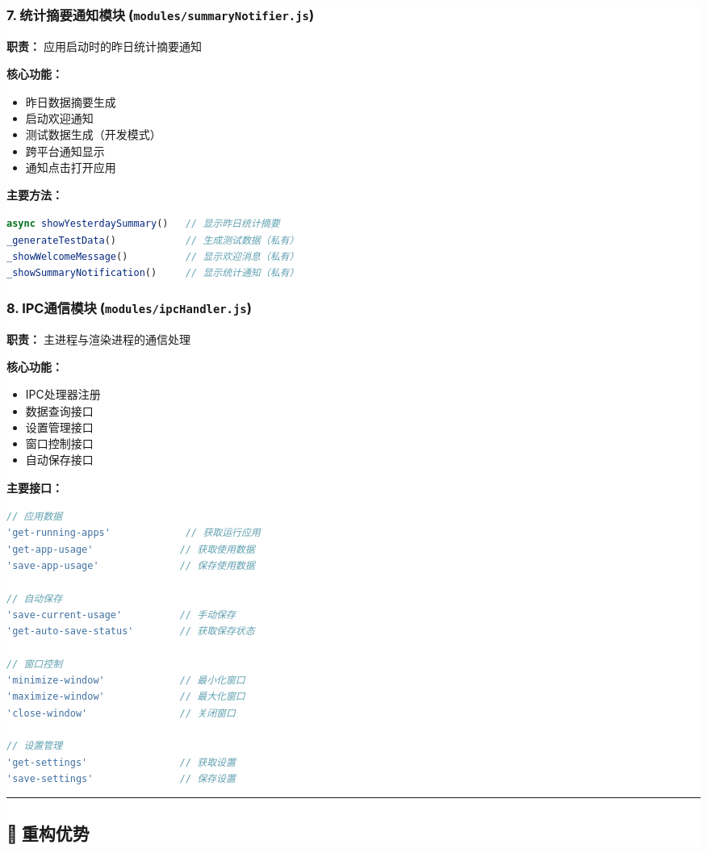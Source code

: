 ### 7. 统计摘要通知模块 (`modules/summaryNotifier.js`)
**职责：** 应用启动时的昨日统计摘要通知

**核心功能：**
- 昨日数据摘要生成
- 启动欢迎通知
- 测试数据生成（开发模式）
- 跨平台通知显示
- 通知点击打开应用

**主要方法：**
```javascript
async showYesterdaySummary()   // 显示昨日统计摘要
_generateTestData()            // 生成测试数据（私有）
_showWelcomeMessage()          // 显示欢迎消息（私有）
_showSummaryNotification()     // 显示统计通知（私有）
```

### 8. IPC通信模块 (`modules/ipcHandler.js`)
**职责：** 主进程与渲染进程的通信处理

**核心功能：**
- IPC处理器注册
- 数据查询接口
- 设置管理接口
- 窗口控制接口
- 自动保存接口

**主要接口：**
```javascript
// 应用数据
'get-running-apps'             // 获取运行应用
'get-app-usage'               // 获取使用数据
'save-app-usage'              // 保存使用数据

// 自动保存
'save-current-usage'          // 手动保存
'get-auto-save-status'        // 获取保存状态

// 窗口控制
'minimize-window'             // 最小化窗口
'maximize-window'             // 最大化窗口
'close-window'                // 关闭窗口

// 设置管理
'get-settings'                // 获取设置
'save-settings'               // 保存设置
```

---

## 🎯 重构优势
